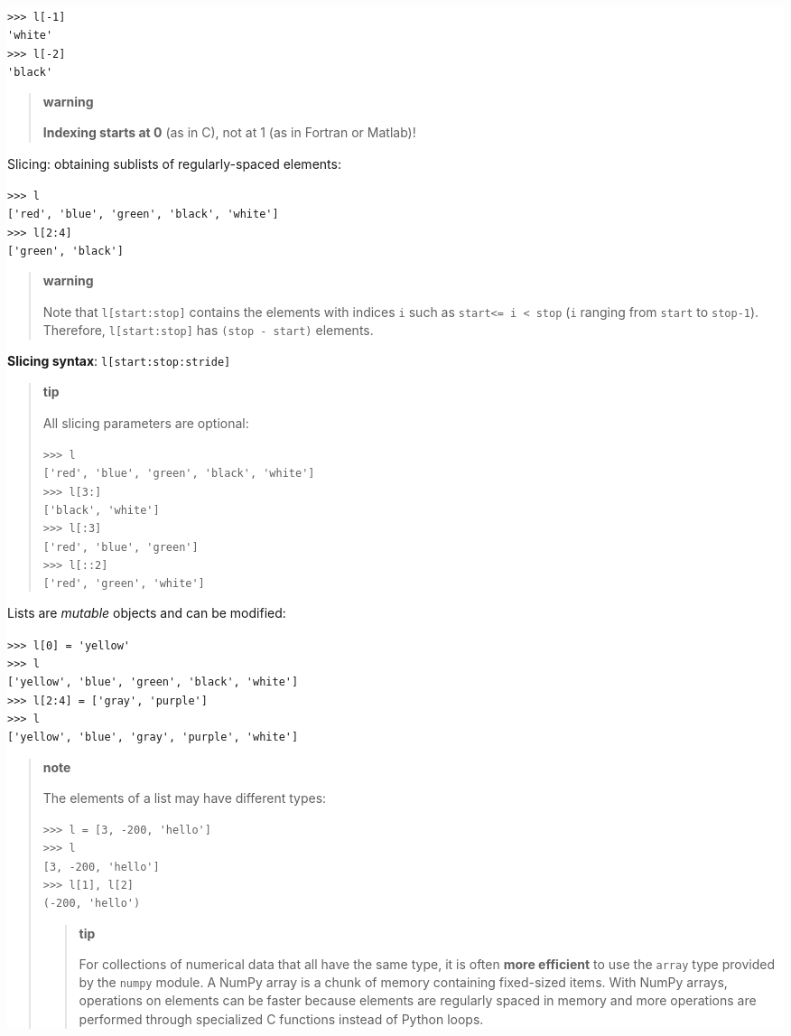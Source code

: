     >>> l[-1]
    'white'
    >>> l[-2]
    'black'

> **warning**
>
> **Indexing starts at 0** (as in C), not at 1 (as in Fortran or
> Matlab)!

Slicing: obtaining sublists of regularly-spaced elements:

    >>> l
    ['red', 'blue', 'green', 'black', 'white']
    >>> l[2:4]
    ['green', 'black']

> **warning**
>
> Note that `l[start:stop]` contains the elements with indices `i` such
> as `start<= i < stop` (`i` ranging from `start` to `stop-1`).
> Therefore, `l[start:stop]` has `(stop - start)` elements.

**Slicing syntax**: `l[start:stop:stride]`

> **tip**
>
> All slicing parameters are optional:
>
>     >>> l
>     ['red', 'blue', 'green', 'black', 'white']
>     >>> l[3:]
>     ['black', 'white']
>     >>> l[:3]
>     ['red', 'blue', 'green']
>     >>> l[::2]
>     ['red', 'green', 'white']

Lists are *mutable* objects and can be modified:

    >>> l[0] = 'yellow'
    >>> l
    ['yellow', 'blue', 'green', 'black', 'white']
    >>> l[2:4] = ['gray', 'purple']
    >>> l
    ['yellow', 'blue', 'gray', 'purple', 'white']

> **note**
>
> The elements of a list may have different types:
>
>     >>> l = [3, -200, 'hello']
>     >>> l
>     [3, -200, 'hello']
>     >>> l[1], l[2]
>     (-200, 'hello')
>
> > **tip**
> >
> > For collections of numerical data that all have the same type, it is
> > often **more efficient** to use the `array` type provided by the
> > `numpy` module. A NumPy array is a chunk of memory containing
> > fixed-sized items. With NumPy arrays, operations on elements can be
> > faster because elements are regularly spaced in memory and more
> > operations are performed through specialized C functions instead of
> > Python loops.
